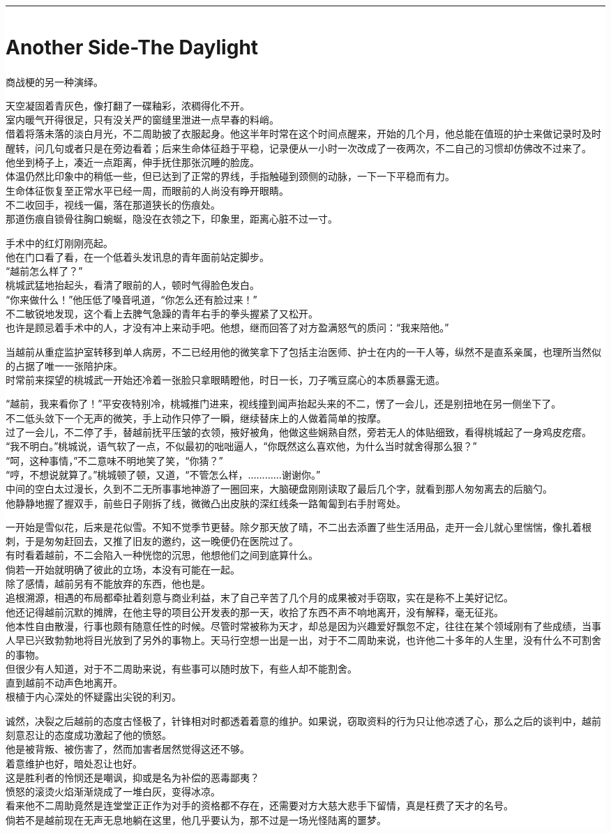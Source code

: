   
* * *
# Another Side-The Daylight

商战梗的另一种演绎。  

天空凝固着青灰色，像打翻了一碟釉彩，浓稠得化不开。  
室内暖气开得很足，只有没关严的窗缝里泄进一点早春的料峭。  
借着将落未落的淡白月光，不二周助披了衣服起身。他这半年时常在这个时间点醒来，开始的几个月，他总能在值班的护士来做记录时及时醒转，问几句或者只是在旁边看着；后来生命体征趋于平稳，记录便从一小时一次改成了一夜两次，不二自己的习惯却仿佛改不过来了。  
他坐到椅子上，凑近一点距离，伸手抚住那张沉睡的脸庞。  
体温仍然比印象中的稍低一些，但已达到了正常的界线，手指触碰到颈侧的动脉，一下一下平稳而有力。  
生命体征恢复至正常水平已经一周，而眼前的人尚没有睁开眼睛。  
不二收回手，视线一偏，落在那道狭长的伤痕处。  
那道伤痕自锁骨往胸口蜿蜒，隐没在衣领之下，印象里，距离心脏不过一寸。  
  
手术中的红灯刚刚亮起。  
他在门口看了看，在一个低着头发讯息的青年面前站定脚步。  
“越前怎么样了？”  
桃城武猛地抬起头，看清了眼前的人，顿时气得脸色发白。  
“你来做什么！”他压低了嗓音吼道，“你怎么还有脸过来！”  
不二敏锐地发现，这个看上去脾气急躁的青年右手的拳头握紧了又松开。  
也许是顾忌着手术中的人，才没有冲上来动手吧。他想，继而回答了对方盈满怒气的质问：“我来陪他。”  
  
当越前从重症监护室转移到单人病房，不二已经用他的微笑拿下了包括主治医师、护士在内的一干人等，纵然不是直系亲属，也理所当然似的占据了唯一一张陪护床。  
时常前来探望的桃城武一开始还冷着一张脸只拿眼睛瞪他，时日一长，刀子嘴豆腐心的本质暴露无遗。  
  
“越前，我来看你了！”平安夜特别冷，桃城推门进来，视线撞到闻声抬起头来的不二，愣了一会儿，还是别扭地在另一侧坐下了。  
不二低头敛下一个无声的微笑，手上动作只停了一瞬，继续替床上的人做着简单的按摩。  
过了一会儿，不二停了手，替越前抚平压皱的衣领，掖好被角，他做这些娴熟自然，旁若无人的体贴细致，看得桃城起了一身鸡皮疙瘩。  
“我不明白。”桃城说，语气软了一点，不似最初的咄咄逼人，“你既然这么喜欢他，为什么当时就舍得那么狠？”  
“呵，这种事情，”不二意味不明地笑了笑，“你猜？”  
“哼，不想说就算了。”桃城顿了顿，又道，“不管怎么样，…………谢谢你。”  
中间的空白太过漫长，久到不二无所事事地神游了一圈回来，大脑硬盘刚刚读取了最后几个字，就看到那人匆匆离去的后脑勺。  
他静静地握了握双手，前些日子刚拆了线，微微凸出皮肤的深红线条一路匍匐到右手肘弯处。  
  
一开始是雪似花，后来是花似雪。不知不觉季节更替。除夕那天放了晴，不二出去添置了些生活用品，走开一会儿就心里惴惴，像扎着根刺，于是匆匆赶回去，又推了旧友的邀约，这一晚便仍在医院过了。  
有时看着越前，不二会陷入一种恍惚的沉思，他想他们之间到底算什么。  
倘若一开始就明确了彼此的立场，本没有可能在一起。  
除了感情，越前另有不能放弃的东西，他也是。  
追根溯源，相遇的布局都牵扯着刻意与商业利益，末了自己辛苦了几个月的成果被对手窃取，实在是称不上美好记忆。  
他还记得越前沉默的摊牌，在他主导的项目公开发表的那一天，收拾了东西不声不响地离开，没有解释，毫无征兆。  
他本性自由散漫，行事也颇有随意任性的时候。尽管时常被称为天才，却总是因为兴趣爱好飘忽不定，往往在某个领域刚有了些成绩，当事人早已兴致勃勃地将目光放到了另外的事物上。天马行空想一出是一出，对于不二周助来说，也许他二十多年的人生里，没有什么不可割舍的事物。  
但很少有人知道，对于不二周助来说，有些事可以随时放下，有些人却不能割舍。  
直到越前不动声色地离开。  
根植于内心深处的怀疑露出尖锐的利刃。  
  
诚然，决裂之后越前的态度古怪极了，针锋相对时都透着着意的维护。如果说，窃取资料的行为只让他凉透了心，那么之后的谈判中，越前刻意忍让的态度成功激起了他的愤怒。  
他是被背叛、被伤害了，然而加害者居然觉得这还不够。  
着意维护也好，暗处忍让也好。  
这是胜利者的怜悯还是嘲讽，抑或是名为补偿的恶毒鄙夷？  
愤怒的滚烫火焰渐渐烧成了一堆白灰，变得冰凉。  
看来他不二周助竟然是连堂堂正正作为对手的资格都不存在，还需要对方大慈大悲手下留情，真是枉费了天才的名号。  
倘若不是越前现在无声无息地躺在这里，他几乎要认为，那不过是一场光怪陆离的噩梦。  
  